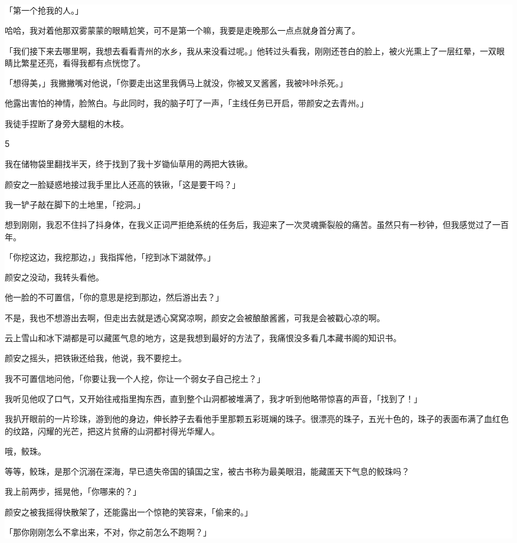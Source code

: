 「第一个抢我的人。」


哈哈，我对着他那双雾蒙蒙的眼睛尬笑，可不是第一个嘛，我要是走晚那么一点点就身首分离了。


「我们接下来去哪里啊，我想去看看青州的水乡，我从来没看过呢。」他转过头看我，刚刚还苍白的脸上，被火光熏上了一层红晕，一双眼睛比繁星还亮，看得我都有点恍惚了。


「想得美，」我撇撇嘴对他说，「你要走出这里我俩马上就没，你被叉叉酱酱，我被咔咔杀死。」


他露出害怕的神情，脸煞白。与此同时，我的脑子叮了一声，「主线任务已开启，带颜安之去青州。」


我徒手捏断了身旁大腿粗的木枝。


5


我在储物袋里翻找半天，终于找到了我十岁锄仙草用的两把大铁锹。


颜安之一脸疑惑地接过我手里比人还高的铁锹，「这是要干吗？」


我一铲子敲在脚下的土地里，「挖洞。」


想到刚刚，我忍不住抖了抖身体，在我义正词严拒绝系统的任务后，我迎来了一次灵魂撕裂般的痛苦。虽然只有一秒钟，但我感觉过了一百年。


「你挖这边，我挖那边，」我指挥他，「挖到冰下湖就停。」


颜安之没动，我转头看他。


他一脸的不可置信，「你的意思是挖到那边，然后游出去？」


不是，我也不想游出去啊，但走出去就是透心窝窝凉啊，颜安之会被酿酿酱酱，可我是会被戳心凉的啊。


云上雪山和冰下湖都是可以藏匿气息的地方，这是我想到最好的方法了，我痛恨没多看几本藏书阁的知识书。


颜安之摇头，把铁锹还给我，他说，我不要挖土。


我不可置信地问他，「你要让我一个人挖，你让一个弱女子自己挖土？」


我听见他叹了口气，又开始往戒指里掏东西，直到整个山洞都被堆满了，我才听到他略带惊喜的声音，「找到了！」


我扒开眼前的一片珍珠，游到他的身边，伸长脖子去看他手里那颗五彩斑斓的珠子。很漂亮的珠子，五光十色的，珠子的表面布满了血红色的纹路，闪耀的光芒，把这片贫瘠的山洞都衬得光华耀人。


哦，鲛珠。


等等，鲛珠，是那个沉溺在深海，早已遗失帝国的镇国之宝，被古书称为最美眼泪，能藏匿天下气息的鲛珠吗？


我上前两步，摇晃他，「你哪来的？」


颜安之被我摇得快散架了，还能露出一个惊艳的笑容来，「偷来的。」


「那你刚刚怎么不拿出来，不对，你之前怎么不跑啊？」
